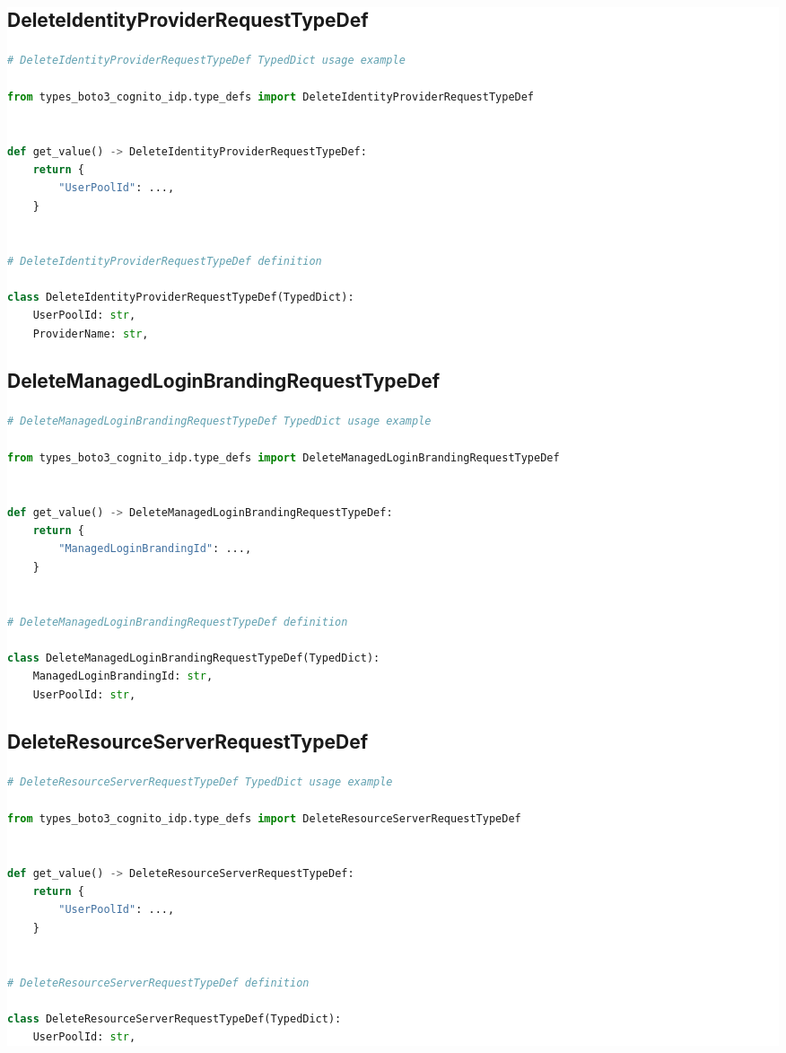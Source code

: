 ```python
```


## DeleteIdentityProviderRequestTypeDef

```python
# DeleteIdentityProviderRequestTypeDef TypedDict usage example

from types_boto3_cognito_idp.type_defs import DeleteIdentityProviderRequestTypeDef


def get_value() -> DeleteIdentityProviderRequestTypeDef:
    return {
        "UserPoolId": ...,
    }


# DeleteIdentityProviderRequestTypeDef definition

class DeleteIdentityProviderRequestTypeDef(TypedDict):
    UserPoolId: str,
    ProviderName: str,
```


## DeleteManagedLoginBrandingRequestTypeDef

```python
# DeleteManagedLoginBrandingRequestTypeDef TypedDict usage example

from types_boto3_cognito_idp.type_defs import DeleteManagedLoginBrandingRequestTypeDef


def get_value() -> DeleteManagedLoginBrandingRequestTypeDef:
    return {
        "ManagedLoginBrandingId": ...,
    }


# DeleteManagedLoginBrandingRequestTypeDef definition

class DeleteManagedLoginBrandingRequestTypeDef(TypedDict):
    ManagedLoginBrandingId: str,
    UserPoolId: str,
```


## DeleteResourceServerRequestTypeDef

```python
# DeleteResourceServerRequestTypeDef TypedDict usage example

from types_boto3_cognito_idp.type_defs import DeleteResourceServerRequestTypeDef


def get_value() -> DeleteResourceServerRequestTypeDef:
    return {
        "UserPoolId": ...,
    }


# DeleteResourceServerRequestTypeDef definition

class DeleteResourceServerRequestTypeDef(TypedDict):
    UserPoolId: str,
```